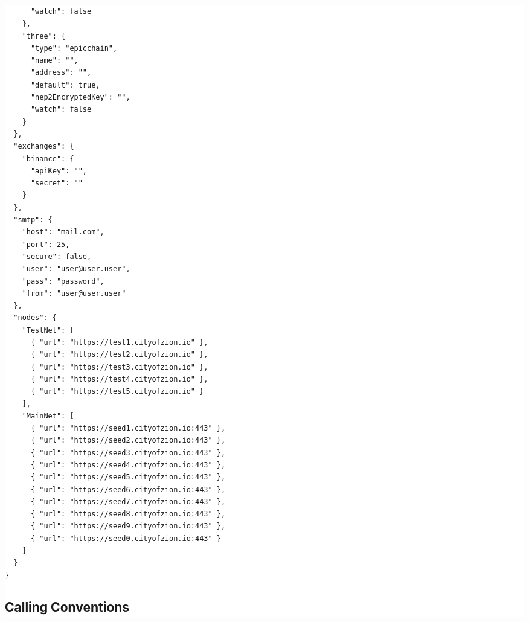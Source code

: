 ```
      "watch": false
    },
    "three": {
      "type": "epicchain",
      "name": "",
      "address": "",
      "default": true,
      "nep2EncryptedKey": "",
      "watch": false
    }
  },
  "exchanges": {
    "binance": {
      "apiKey": "",
      "secret": ""
    }
  },
  "smtp": {
    "host": "mail.com",
    "port": 25,
    "secure": false,
    "user": "user@user.user",
    "pass": "password",
    "from": "user@user.user"
  },
  "nodes": {
    "TestNet": [
      { "url": "https://test1.cityofzion.io" },
      { "url": "https://test2.cityofzion.io" },
      { "url": "https://test3.cityofzion.io" },
      { "url": "https://test4.cityofzion.io" },
      { "url": "https://test5.cityofzion.io" }
    ],  
    "MainNet": [
      { "url": "https://seed1.cityofzion.io:443" },
      { "url": "https://seed2.cityofzion.io:443" },
      { "url": "https://seed3.cityofzion.io:443" },
      { "url": "https://seed4.cityofzion.io:443" },
      { "url": "https://seed5.cityofzion.io:443" },
      { "url": "https://seed6.cityofzion.io:443" },
      { "url": "https://seed7.cityofzion.io:443" },
      { "url": "https://seed8.cityofzion.io:443" },
      { "url": "https://seed9.cityofzion.io:443" },
      { "url": "https://seed0.cityofzion.io:443" }
    ]   
  }     
}

```

## Calling Conventions
